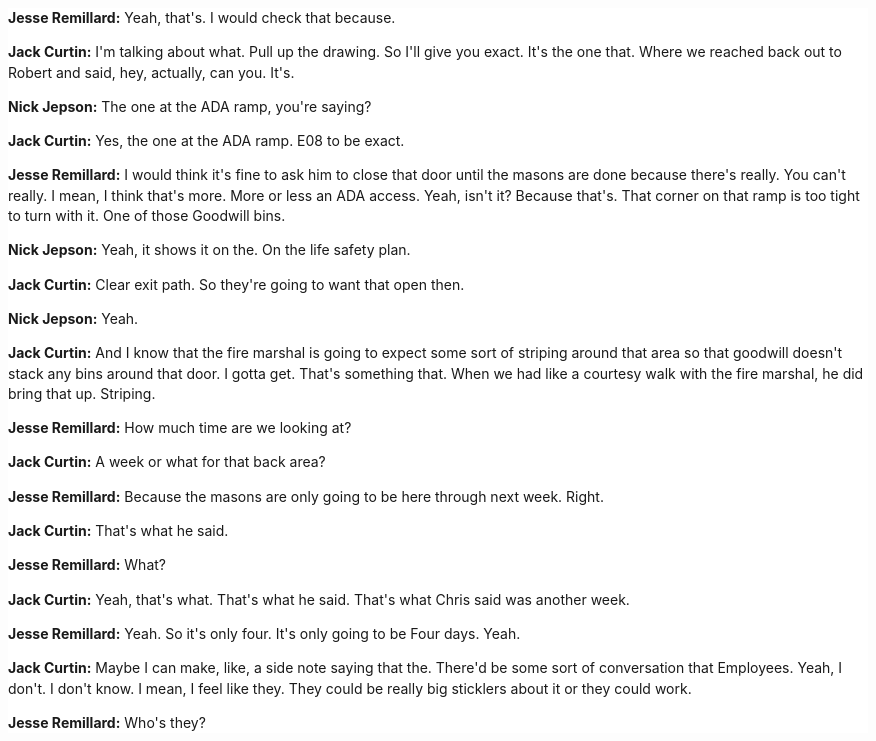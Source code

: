 **Jesse Remillard:**
Yeah, that's. I would check that because. 

**Jack Curtin:**
I'm talking about what. Pull up the drawing. So I'll give you exact. It's the one that. Where we reached back out to Robert and said, hey, actually, can you. It's. 

**Nick Jepson:**
The one at the ADA ramp, you're saying? 

**Jack Curtin:**
Yes, the one at the ADA ramp. E08 to be exact. 

**Jesse Remillard:**
I would think it's fine to ask him to close that door until the masons are done because there's really. You can't really. I mean, I think that's more. More or less an ADA access. Yeah, isn't it? Because that's. That corner on that ramp is too tight to turn with it. One of those Goodwill bins. 

**Nick Jepson:**
Yeah, it shows it on the. On the life safety plan. 

**Jack Curtin:**
Clear exit path. So they're going to want that open then. 

**Nick Jepson:**
Yeah. 

**Jack Curtin:**
And I know that the fire marshal is going to expect some sort of striping around that area so that goodwill doesn't stack any bins around that door. I gotta get. That's something that. When we had like a courtesy walk with the fire marshal, he did bring that up. Striping. 

**Jesse Remillard:**
How much time are we looking at? 

**Jack Curtin:**
A week or what for that back area? 

**Jesse Remillard:**
Because the masons are only going to be here through next week. Right. 

**Jack Curtin:**
That's what he said. 

**Jesse Remillard:**
What? 

**Jack Curtin:**
Yeah, that's what. That's what he said. That's what Chris said was another week. 

**Jesse Remillard:**
Yeah. So it's only four. It's only going to be Four days. Yeah. 

**Jack Curtin:**
Maybe I can make, like, a side note saying that the. There'd be some sort of conversation that Employees. Yeah, I don't. I don't know. I mean, I feel like they. They could be really big sticklers about it or they could work. 

**Jesse Remillard:**
Who's they? 
